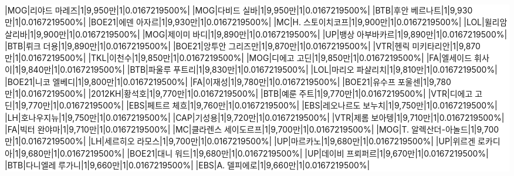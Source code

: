 |MOG|리야드 마레즈|1|9,950만|1|0.0167219500%|
|MOG|다비드 실바|1|9,950만|1|0.0167219500%|
|BTB|후안 베르나트|1|9,930만|1|0.0167219500%|
|BOE21|에덴 아자르|1|9,930만|1|0.0167219500%|
|MC|H. 스토이치코프|1|9,900만|1|0.0167219500%|
|LOL|윌리암 살리바|1|9,900만|1|0.0167219500%|
|MOG|제이미 바디|1|9,890만|1|0.0167219500%|
|UP|뱅상 아부바카르|1|9,890만|1|0.0167219500%|
|BTB|뤼크 더용|1|9,890만|1|0.0167219500%|
|BOE21|앙투안 그리즈만|1|9,870만|1|0.0167219500%|
|VTR|헨릭 미키타리안|1|9,870만|1|0.0167219500%|
|TKL|이천수|1|9,850만|1|0.0167219500%|
|MOG|디에고 고딘|1|9,850만|1|0.0167219500%|
|FA|엘세이드 휘사이|1|9,840만|1|0.0167219500%|
|BTB|파울루 푸트리|1|9,830만|1|0.0167219500%|
|LOL|마리오 파샬리치|1|9,810만|1|0.0167219500%|
|BOE21|니코 엘베디|1|9,800만|1|0.0167219500%|
|FA|이재성|1|9,780만|1|0.0167219500%|
|BOE21|유수프 포울센|1|9,780만|1|0.0167219500%|
|2012KH|황석호|1|9,770만|1|0.0167219500%|
|BTB|예룬 주트|1|9,770만|1|0.0167219500%|
|VTR|디에고 고딘|1|9,770만|1|0.0167219500%|
|EBS|페트르 체흐|1|9,760만|1|0.0167219500%|
|EBS|레오나르도 보누치|1|9,750만|1|0.0167219500%|
|LH|호나우지뉴|1|9,750만|1|0.0167219500%|
|CAP|기성용|1|9,720만|1|0.0167219500%|
|VTR|제롬 보아텡|1|9,710만|1|0.0167219500%|
|FA|빅터 완야마|1|9,710만|1|0.0167219500%|
|MC|클라렌스 세이도르프|1|9,700만|1|0.0167219500%|
|MOG|T. 알렉산더-아놀드|1|9,700만|1|0.0167219500%|
|LH|세르히오 라모스|1|9,700만|1|0.0167219500%|
|UP|마르카노|1|9,680만|1|0.0167219500%|
|UP|위르겐 로카디아|1|9,680만|1|0.0167219500%|
|BOE21|대니 워드|1|9,680만|1|0.0167219500%|
|UP|데이비 프뢰퍼르|1|9,670만|1|0.0167219500%|
|BTB|다니엘레 루가니|1|9,660만|1|0.0167219500%|
|EBS|A. 델피에로|1|9,660만|1|0.0167219500%|